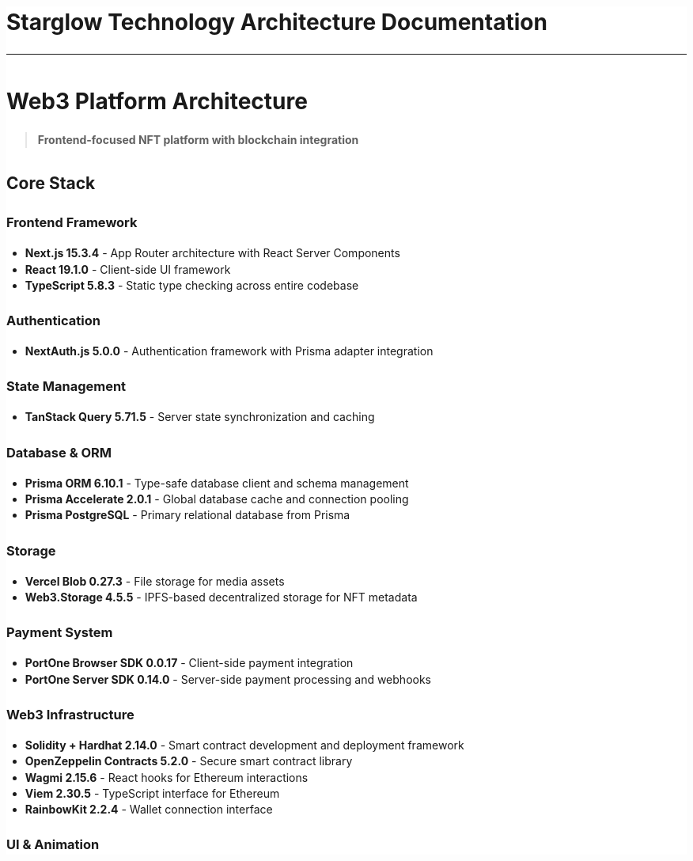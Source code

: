 # Starglow Technology Architecture Documentation

---

# Web3 Platform Architecture

> **Frontend-focused NFT platform with blockchain integration**

## Core Stack

### Frontend Framework

- **Next.js 15.3.4** - App Router architecture with React Server Components
- **React 19.1.0** - Client-side UI framework
- **TypeScript 5.8.3** - Static type checking across entire codebase

### Authentication

- **NextAuth.js 5.0.0** - Authentication framework with Prisma adapter integration

### State Management

- **TanStack Query 5.71.5** - Server state synchronization and caching

### Database & ORM

- **Prisma ORM 6.10.1** - Type-safe database client and schema management
- **Prisma Accelerate 2.0.1** - Global database cache and connection pooling
- **Prisma PostgreSQL** - Primary relational database from Prisma

### Storage

- **Vercel Blob 0.27.3** - File storage for media assets
- **Web3.Storage 4.5.5** - IPFS-based decentralized storage for NFT metadata

### Payment System

- **PortOne Browser SDK 0.0.17** - Client-side payment integration
- **PortOne Server SDK 0.14.0** - Server-side payment processing and webhooks

### Web3 Infrastructure

- **Solidity + Hardhat 2.14.0** - Smart contract development and deployment framework
- **OpenZeppelin Contracts 5.2.0** - Secure smart contract library
- **Wagmi 2.15.6** - React hooks for Ethereum interactions
- **Viem 2.30.5** - TypeScript interface for Ethereum
- **RainbowKit 2.2.4** - Wallet connection interface

### UI & Animation

